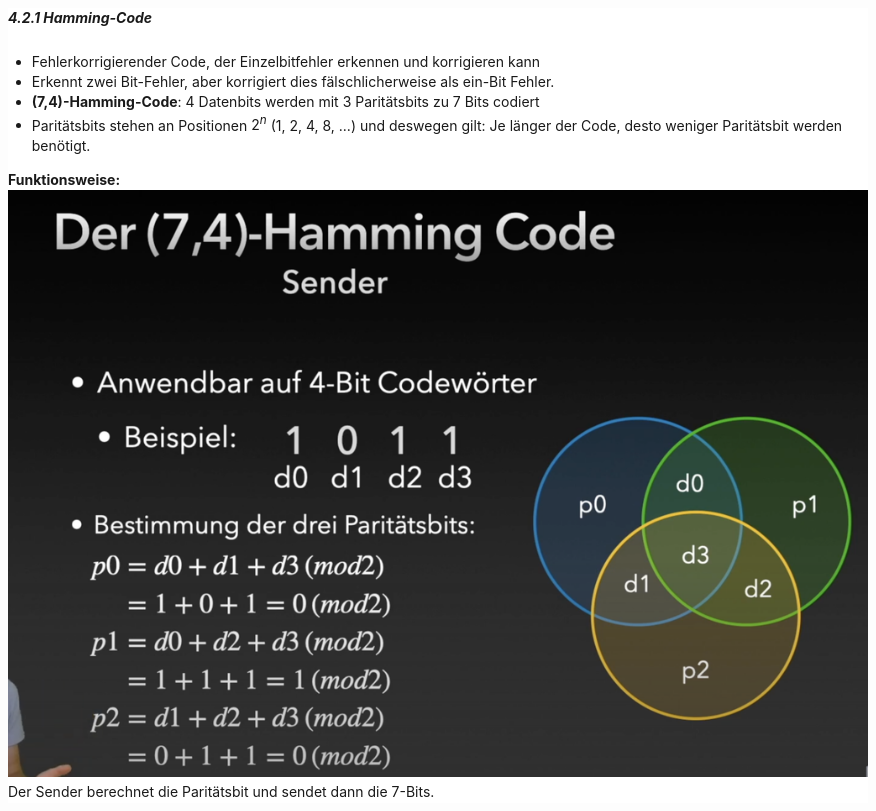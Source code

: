##### 4.2.1 Hamming-Code

- Fehlerkorrigierender Code, der Einzelbitfehler erkennen und korrigieren kann
- Erkennt zwei Bit-Fehler, aber korrigiert dies fälschlicherweise als ein-Bit Fehler.
- **(7,4)-Hamming-Code**: 4 Datenbits werden mit 3 Paritätsbits zu 7 Bits codiert
- Paritätsbits stehen an Positionen $2^n$ (1, 2, 4, 8, ...) und deswegen gilt: Je länger der Code, desto weniger Paritätsbit werden benötigt.

**Funktionsweise:**
![Hamming Code Beispiel 1](./Materiellen/Screenshot%202024-03-04%20at%2022.06.12.png)
Der Sender berechnet die Paritätsbit und sendet dann die 7-Bits.
